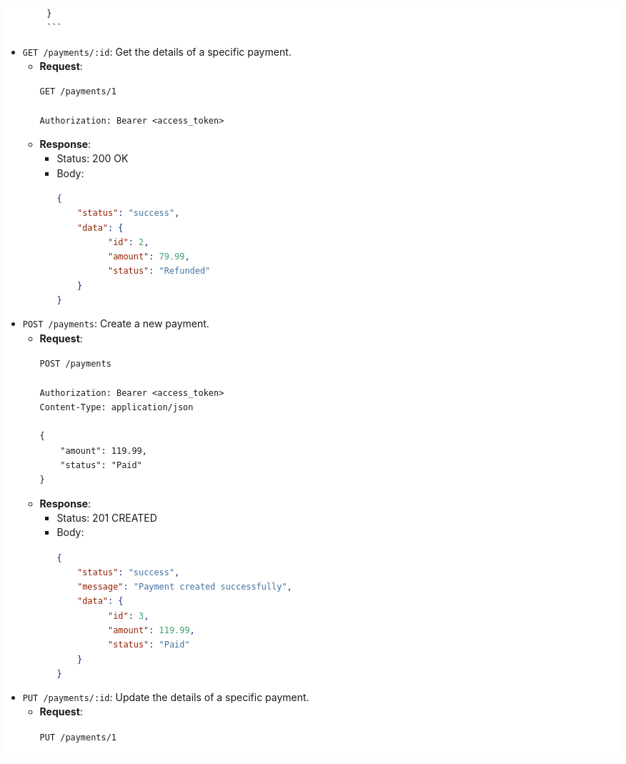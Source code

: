             }
            ```
- `GET /payments/:id`: Get the details of a specific payment.
    - **Request**:
        ```http request
        GET /payments/1
      
        Authorization: Bearer <access_token>
        ```
    - **Response**:
        - Status: 200 OK
        - Body:
            ```json
            {
                "status": "success",
                "data": {
                      "id": 2,
                      "amount": 79.99,
                      "status": "Refunded"
                }
            } 
            ```
- `POST /payments`: Create a new payment.
    - **Request**:
        ```http request
        POST /payments
      
        Authorization: Bearer <access_token>
        Content-Type: application/json
        
        {
            "amount": 119.99,
            "status": "Paid"
        }
        ```
    - **Response**:
        - Status: 201 CREATED
        - Body:
            ```json
            {
                "status": "success",
                "message": "Payment created successfully",
                "data": {
                      "id": 3,
                      "amount": 119.99,
                      "status": "Paid"
                }
            }
            ```
- `PUT /payments/:id`: Update the details of a specific payment.
    - **Request**:
        ```http request
        PUT /payments/1
      
